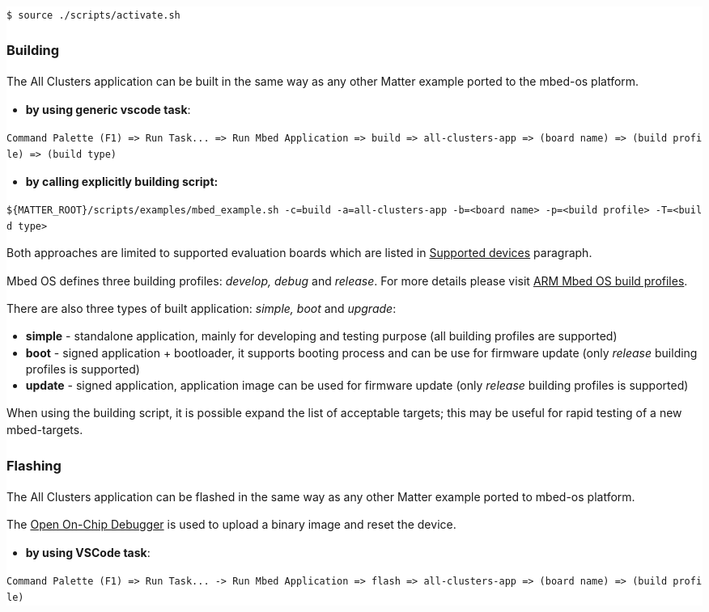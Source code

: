 ```
$ source ./scripts/activate.sh
```

### Building

The All Clusters application can be built in the same way as any other Matter
example ported to the mbed-os platform.

-   **by using generic vscode task**:

```
Command Palette (F1) => Run Task... => Run Mbed Application => build => all-clusters-app => (board name) => (build profile) => (build type)
```

-   **by calling explicitly building script:**

```
${MATTER_ROOT}/scripts/examples/mbed_example.sh -c=build -a=all-clusters-app -b=<board name> -p=<build profile> -T=<build type>
```

Both approaches are limited to supported evaluation boards which are listed in
[Supported devices](#supported-devices) paragraph.

Mbed OS defines three building profiles: _develop, debug_ and _release_. For
more details please visit
[ARM Mbed OS build profiles](https://os.mbed.com/docs/mbed-os/latest/program-setup/build-profiles-and-rules.html).

There are also three types of built application: _simple, boot_ and _upgrade_:

-   **simple** - standalone application, mainly for developing and testing
    purpose (all building profiles are supported)
-   **boot** - signed application + bootloader, it supports booting process and
    can be use for firmware update (only _release_ building profiles is
    supported)
-   **update** - signed application, application image can be used for firmware
    update (only _release_ building profiles is supported)

When using the building script, it is possible expand the list of acceptable
targets; this may be useful for rapid testing of a new mbed-targets.

### Flashing

The All Clusters application can be flashed in the same way as any other Matter
example ported to mbed-os platform.

The [Open On-Chip Debugger](http://openocd.org/) is used to upload a binary
image and reset the device.

-   **by using VSCode task**:

```
Command Palette (F1) => Run Task... -> Run Mbed Application => flash => all-clusters-app => (board name) => (build profile)
```

